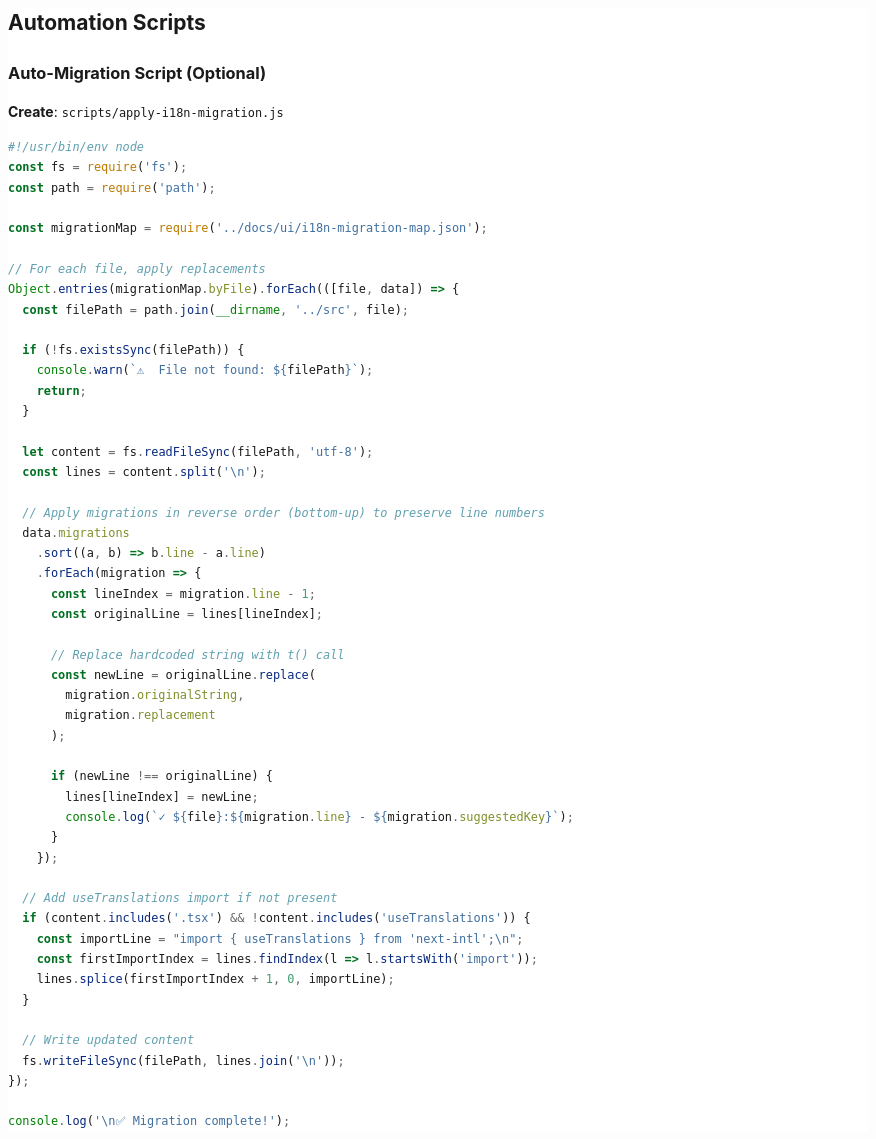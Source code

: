 
## Automation Scripts

### Auto-Migration Script (Optional)

**Create**: `scripts/apply-i18n-migration.js`

```javascript
#!/usr/bin/env node
const fs = require('fs');
const path = require('path');

const migrationMap = require('../docs/ui/i18n-migration-map.json');

// For each file, apply replacements
Object.entries(migrationMap.byFile).forEach(([file, data]) => {
  const filePath = path.join(__dirname, '../src', file);

  if (!fs.existsSync(filePath)) {
    console.warn(`⚠️  File not found: ${filePath}`);
    return;
  }

  let content = fs.readFileSync(filePath, 'utf-8');
  const lines = content.split('\n');

  // Apply migrations in reverse order (bottom-up) to preserve line numbers
  data.migrations
    .sort((a, b) => b.line - a.line)
    .forEach(migration => {
      const lineIndex = migration.line - 1;
      const originalLine = lines[lineIndex];

      // Replace hardcoded string with t() call
      const newLine = originalLine.replace(
        migration.originalString,
        migration.replacement
      );

      if (newLine !== originalLine) {
        lines[lineIndex] = newLine;
        console.log(`✓ ${file}:${migration.line} - ${migration.suggestedKey}`);
      }
    });

  // Add useTranslations import if not present
  if (content.includes('.tsx') && !content.includes('useTranslations')) {
    const importLine = "import { useTranslations } from 'next-intl';\n";
    const firstImportIndex = lines.findIndex(l => l.startsWith('import'));
    lines.splice(firstImportIndex + 1, 0, importLine);
  }

  // Write updated content
  fs.writeFileSync(filePath, lines.join('\n'));
});

console.log('\n✅ Migration complete!');
```
